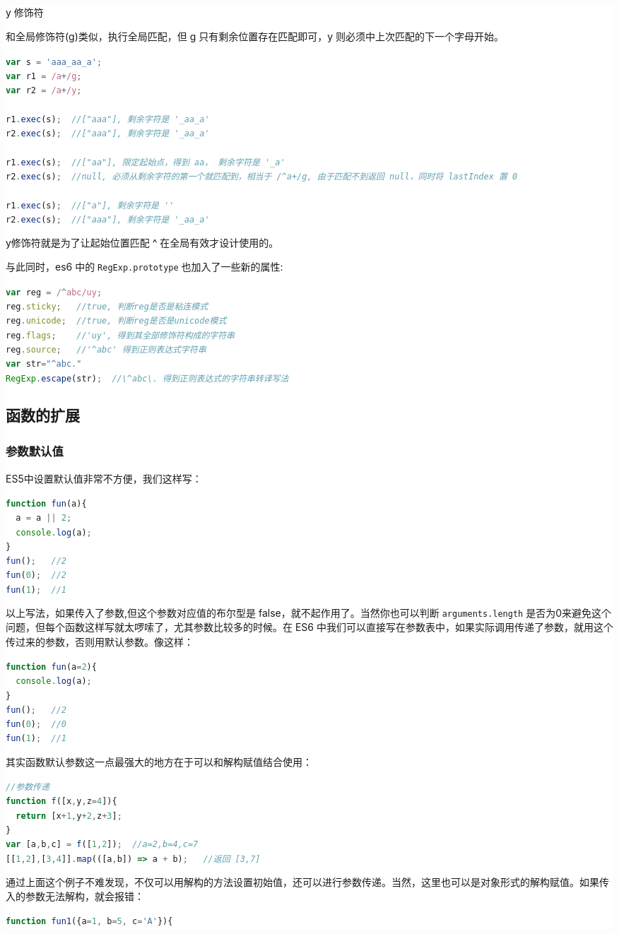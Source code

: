 y 修饰符

和全局修饰符(g)类似，执行全局匹配，但 g 只有剩余位置存在匹配即可，y 则必须中上次匹配的下一个字母开始。
```js
var s = 'aaa_aa_a';
var r1 = /a+/g;
var r2 = /a+/y;

r1.exec(s);  //["aaa"], 剩余字符是 '_aa_a'
r2.exec(s);  //["aaa"], 剩余字符是 '_aa_a'

r1.exec(s);  //["aa"], 限定起始点，得到 aa， 剩余字符是 '_a'
r2.exec(s);  //null, 必须从剩余字符的第一个就匹配到，相当于 /^a+/g, 由于匹配不到返回 null，同时将 lastIndex 置 0

r1.exec(s);  //["a"], 剩余字符是 ''
r2.exec(s);  //["aaa"], 剩余字符是 '_aa_a'
```
y修饰符就是为了让起始位置匹配 ^ 在全局有效才设计使用的。

与此同时，es6 中的 `RegExp.prototype` 也加入了一些新的属性:
```js
var reg = /^abc/uy;
reg.sticky;   //true, 判断reg是否是粘连模式
reg.unicode;  //true, 判断reg是否是unicode模式
reg.flags;    //'uy', 得到其全部修饰符构成的字符串
reg.source;   //'^abc' 得到正则表达式字符串
var str="^abc."
RegExp.escape(str);  //\^abc\. 得到正则表达式的字符串转译写法
```

## 函数的扩展

### 参数默认值

ES5中设置默认值非常不方便，我们这样写：
```js
function fun(a){
  a = a || 2;
  console.log(a);
}
fun();   //2
fun(0);  //2
fun(1);  //1
```
以上写法，如果传入了参数,但这个参数对应值的布尔型是 false，就不起作用了。当然你也可以判断 `arguments.length` 是否为0来避免这个问题，但每个函数这样写就太啰嗦了，尤其参数比较多的时候。在 ES6 中我们可以直接写在参数表中，如果实际调用传递了参数，就用这个传过来的参数，否则用默认参数。像这样：
```js
function fun(a=2){
  console.log(a);
}
fun();   //2
fun(0);  //0
fun(1);  //1
```
其实函数默认参数这一点最强大的地方在于可以和解构赋值结合使用：
```js
//参数传递
function f([x,y,z=4]){
  return [x+1,y+2,z+3];
}
var [a,b,c] = f([1,2]);  //a=2,b=4,c=7
[[1,2],[3,4]].map(([a,b]) => a + b);   //返回 [3,7]
```
通过上面这个例子不难发现，不仅可以用解构的方法设置初始值，还可以进行参数传递。当然，这里也可以是对象形式的解构赋值。如果传入的参数无法解构，就会报错：
```js
function fun1({a=1, b=5, c='A'}){
```

  [key1]: "Bob",
  [key2]: 18,
  ['first' + key1]: "Ellen"
  [sym]: 1,
  [sym]: 3